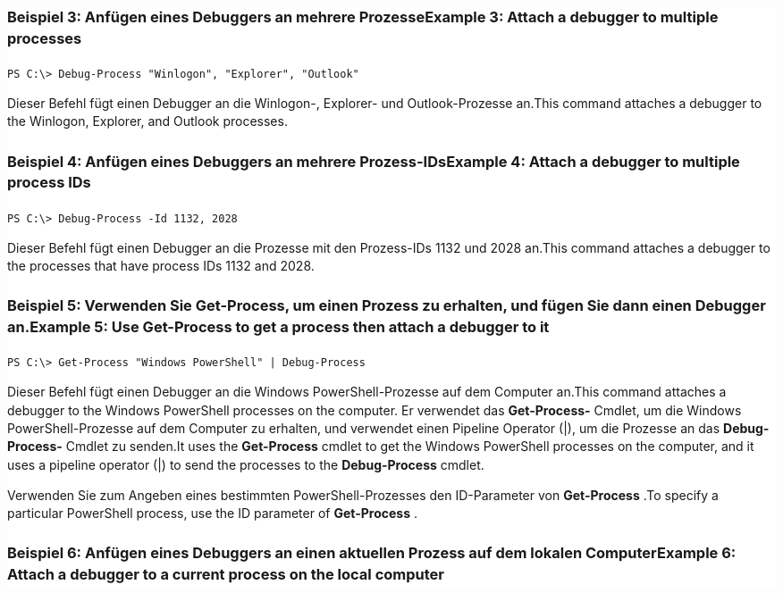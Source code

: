 ### <span data-ttu-id="bbbf4-120">Beispiel 3: Anfügen eines Debuggers an mehrere Prozesse</span><span class="sxs-lookup"><span data-stu-id="bbbf4-120">Example 3: Attach a debugger to multiple processes</span></span>

```
PS C:\> Debug-Process "Winlogon", "Explorer", "Outlook"
```

<span data-ttu-id="bbbf4-121">Dieser Befehl fügt einen Debugger an die Winlogon-, Explorer- und Outlook-Prozesse an.</span><span class="sxs-lookup"><span data-stu-id="bbbf4-121">This command attaches a debugger to the Winlogon, Explorer, and Outlook processes.</span></span>

### <span data-ttu-id="bbbf4-122">Beispiel 4: Anfügen eines Debuggers an mehrere Prozess-IDs</span><span class="sxs-lookup"><span data-stu-id="bbbf4-122">Example 4: Attach a debugger to multiple process IDs</span></span>

```
PS C:\> Debug-Process -Id 1132, 2028
```

<span data-ttu-id="bbbf4-123">Dieser Befehl fügt einen Debugger an die Prozesse mit den Prozess-IDs 1132 und 2028 an.</span><span class="sxs-lookup"><span data-stu-id="bbbf4-123">This command attaches a debugger to the processes that have process IDs 1132 and 2028.</span></span>

### <span data-ttu-id="bbbf4-124">Beispiel 5: Verwenden Sie Get-Process, um einen Prozess zu erhalten, und fügen Sie dann einen Debugger an.</span><span class="sxs-lookup"><span data-stu-id="bbbf4-124">Example 5: Use Get-Process to get a process then attach a debugger to it</span></span>

```
PS C:\> Get-Process "Windows PowerShell" | Debug-Process
```

<span data-ttu-id="bbbf4-125">Dieser Befehl fügt einen Debugger an die Windows PowerShell-Prozesse auf dem Computer an.</span><span class="sxs-lookup"><span data-stu-id="bbbf4-125">This command attaches a debugger to the Windows PowerShell processes on the computer.</span></span>
<span data-ttu-id="bbbf4-126">Er verwendet das **Get-Process-** Cmdlet, um die Windows PowerShell-Prozesse auf dem Computer zu erhalten, und verwendet einen Pipeline Operator (|), um die Prozesse an das **Debug-Process-** Cmdlet zu senden.</span><span class="sxs-lookup"><span data-stu-id="bbbf4-126">It uses the **Get-Process** cmdlet to get the Windows PowerShell processes on the computer, and it uses a pipeline operator (|) to send the processes to the **Debug-Process** cmdlet.</span></span>

<span data-ttu-id="bbbf4-127">Verwenden Sie zum Angeben eines bestimmten PowerShell-Prozesses den ID-Parameter von **Get-Process** .</span><span class="sxs-lookup"><span data-stu-id="bbbf4-127">To specify a particular PowerShell process, use the ID parameter of **Get-Process** .</span></span>

### <span data-ttu-id="bbbf4-128">Beispiel 6: Anfügen eines Debuggers an einen aktuellen Prozess auf dem lokalen Computer</span><span class="sxs-lookup"><span data-stu-id="bbbf4-128">Example 6: Attach a debugger to a current process on the local computer</span></span>
